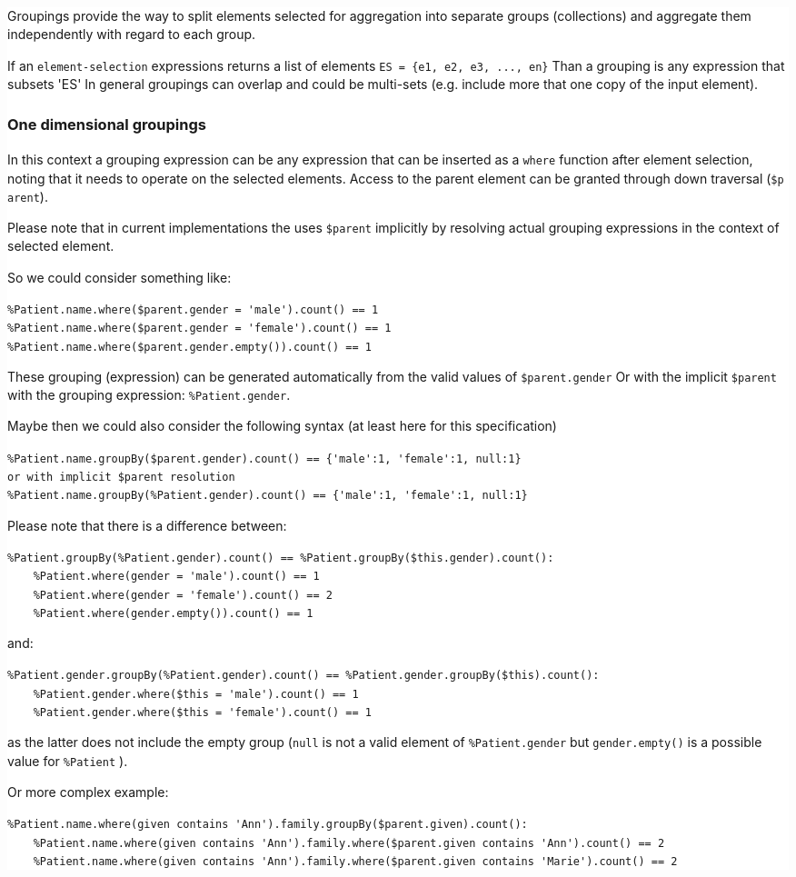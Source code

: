 Groupings provide the way to split elements selected for aggregation into separate groups (collections) and aggregate them independently with regard to each group. 
 
If an `element-selection` expressions returns a list of elements `ES = {e1, e2, e3, ..., en}`
Than a grouping is any expression that subsets 'ES'
In general groupings can overlap and could be multi-sets (e.g. include more that one copy of the input element).

### One dimensional groupings

In this context a grouping expression can be any expression that can be inserted as a `where` function
after element selection, noting that it needs to operate on the selected elements. 
Access to the parent element can be granted through down traversal (`$parent`).

Please note that in current implementations the uses `$parent` implicitly by resolving actual grouping expressions in the context of selected element.

So we could consider something like:

    %Patient.name.where($parent.gender = 'male').count() == 1
    %Patient.name.where($parent.gender = 'female').count() == 1
    %Patient.name.where($parent.gender.empty()).count() == 1
    
These grouping (expression) can be generated automatically from the valid values of `$parent.gender`
Or with the implicit `$parent` with the grouping expression: `%Patient.gender`.

Maybe then we could also consider the following syntax (at least here for this specification)

    %Patient.name.groupBy($parent.gender).count() == {'male':1, 'female':1, null:1}
    or with implicit $parent resolution
    %Patient.name.groupBy(%Patient.gender).count() == {'male':1, 'female':1, null:1}
    
    
Please note that there is a difference between:

    %Patient.groupBy(%Patient.gender).count() == %Patient.groupBy($this.gender).count():    
        %Patient.where(gender = 'male').count() == 1
        %Patient.where(gender = 'female').count() == 2
        %Patient.where(gender.empty()).count() == 1

and:

    %Patient.gender.groupBy(%Patient.gender).count() == %Patient.gender.groupBy($this).count():    
        %Patient.gender.where($this = 'male').count() == 1
        %Patient.gender.where($this = 'female').count() == 1

as the latter does not include the empty group (`null` is not a valid element of `%Patient.gender` but
`gender.empty()` is a possible value for `%Patient` ).

   
Or more complex example:

    %Patient.name.where(given contains 'Ann').family.groupBy($parent.given).count():
        %Patient.name.where(given contains 'Ann').family.where($parent.given contains 'Ann').count() == 2
        %Patient.name.where(given contains 'Ann').family.where($parent.given contains 'Marie').count() == 2
